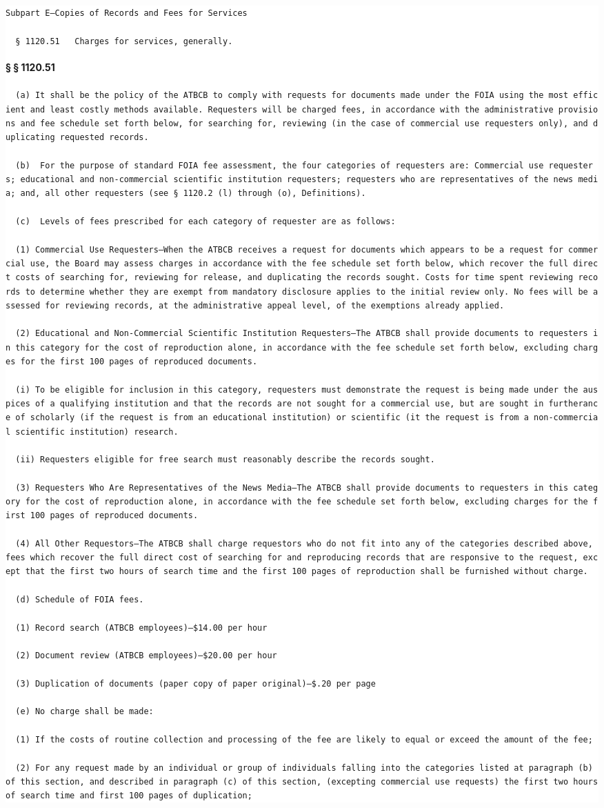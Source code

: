     Subpart E—Copies of Records and Fees for Services

      § 1120.51   Charges for services, generally.

#### § § 1120.51

      (a) It shall be the policy of the ATBCB to comply with requests for documents made under the FOIA using the most efficient and least costly methods available. Requesters will be charged fees, in accordance with the administrative provisions and fee schedule set forth below, for searching for, reviewing (in the case of commercial use requesters only), and duplicating requested records.

      (b)  For the purpose of standard FOIA fee assessment, the four categories of requesters are: Commercial use requesters; educational and non-commercial scientific institution requesters; requesters who are representatives of the news media; and, all other requesters (see § 1120.2 (l) through (o), Definitions).

      (c)  Levels of fees prescribed for each category of requester are as follows:

      (1) Commercial Use Requesters—When the ATBCB receives a request for documents which appears to be a request for commercial use, the Board may assess charges in accordance with the fee schedule set forth below, which recover the full direct costs of searching for, reviewing for release, and duplicating the records sought. Costs for time spent reviewing records to determine whether they are exempt from mandatory disclosure applies to the initial review only. No fees will be assessed for reviewing records, at the administrative appeal level, of the exemptions already applied.

      (2) Educational and Non-Commercial Scientific Institution Requesters—The ATBCB shall provide documents to requesters in this category for the cost of reproduction alone, in accordance with the fee schedule set forth below, excluding charges for the first 100 pages of reproduced documents.

      (i) To be eligible for inclusion in this category, requesters must demonstrate the request is being made under the auspices of a qualifying institution and that the records are not sought for a commercial use, but are sought in furtherance of scholarly (if the request is from an educational institution) or scientific (it the request is from a non-commercial scientific institution) research.

      (ii) Requesters eligible for free search must reasonably describe the records sought.

      (3) Requesters Who Are Representatives of the News Media—The ATBCB shall provide documents to requesters in this category for the cost of reproduction alone, in accordance with the fee schedule set forth below, excluding charges for the first 100 pages of reproduced documents.

      (4) All Other Requestors—The ATBCB shall charge requestors who do not fit into any of the categories described above, fees which recover the full direct cost of searching for and reproducing records that are responsive to the request, except that the first two hours of search time and the first 100 pages of reproduction shall be furnished without charge.

      (d) Schedule of FOIA fees.

      (1) Record search (ATBCB employees)—$14.00 per hour

      (2) Document review (ATBCB employees)—$20.00 per hour

      (3) Duplication of documents (paper copy of paper original)—$.20 per page

      (e) No charge shall be made:

      (1) If the costs of routine collection and processing of the fee are likely to equal or exceed the amount of the fee;

      (2) For any request made by an individual or group of individuals falling into the categories listed at paragraph (b) of this section, and described in paragraph (c) of this section, (excepting commercial use requests) the first two hours of search time and first 100 pages of duplication;
